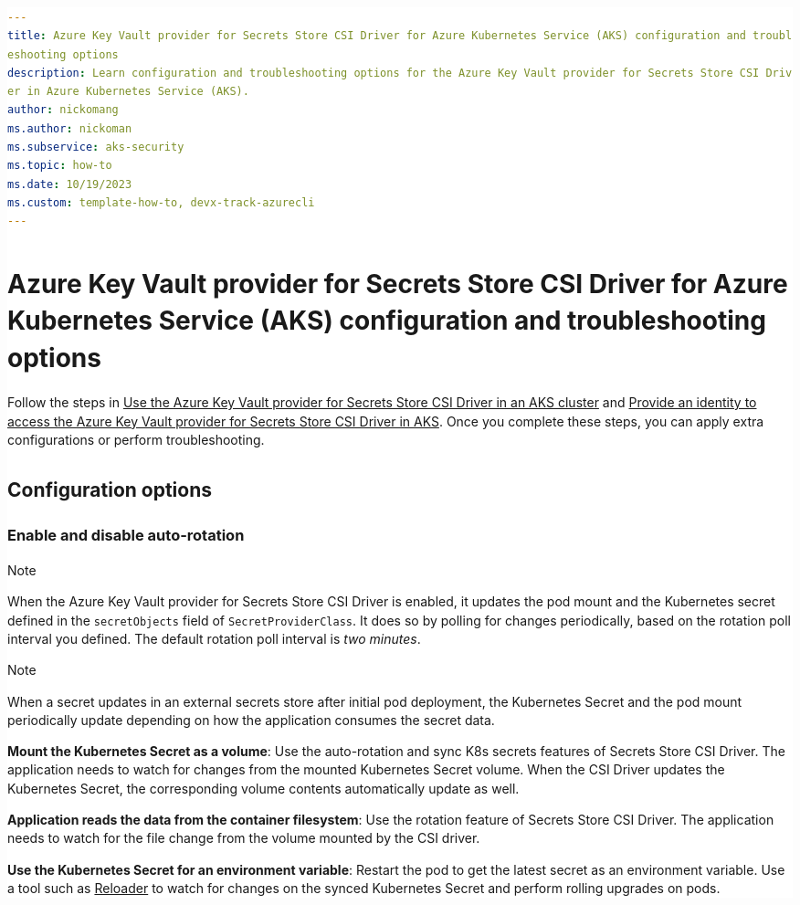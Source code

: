 ```yaml
---
title: Azure Key Vault provider for Secrets Store CSI Driver for Azure Kubernetes Service (AKS) configuration and troubleshooting options
description: Learn configuration and troubleshooting options for the Azure Key Vault provider for Secrets Store CSI Driver in Azure Kubernetes Service (AKS).
author: nickomang
ms.author: nickoman
ms.subservice: aks-security
ms.topic: how-to
ms.date: 10/19/2023
ms.custom: template-how-to, devx-track-azurecli
---
```


# Azure Key Vault provider for Secrets Store CSI Driver for Azure Kubernetes Service (AKS) configuration and troubleshooting options

Follow the steps in [Use the Azure Key Vault provider for Secrets Store CSI Driver in an AKS cluster](./csi-secrets-store-driver.md) and [Provide an identity to access the Azure Key Vault provider for Secrets Store CSI Driver in AKS](./csi-secrets-store-identity-access.md). Once you complete these steps, you can apply extra configurations or perform troubleshooting.

## Configuration options

### Enable and disable auto-rotation

> [!NOTE]
> When the Azure Key Vault provider for Secrets Store CSI Driver is enabled, it updates the pod mount and the Kubernetes secret defined in the `secretObjects` field of `SecretProviderClass`. It does so by polling for changes periodically, based on the rotation poll interval you defined. The default rotation poll interval is *two minutes*.

>[!NOTE]
> When a secret updates in an external secrets store after initial pod deployment, the Kubernetes Secret and the pod mount periodically update depending on how the application consumes the secret data.
>
> **Mount the Kubernetes Secret as a volume**: Use the auto-rotation and sync K8s secrets features of Secrets Store CSI Driver. The application needs to watch for changes from the mounted Kubernetes Secret volume. When the CSI Driver updates the Kubernetes Secret, the corresponding volume contents automatically update as well.
>
> **Application reads the data from the container filesystem**: Use the rotation feature of Secrets Store CSI Driver. The application needs to watch for the file change from the volume mounted by the CSI driver.
>
> **Use the Kubernetes Secret for an environment variable**: Restart the pod to get the latest secret as an environment variable. Use a tool such as [Reloader][reloader] to watch for changes on the synced Kubernetes Secret and perform rolling upgrades on pods.


[az-aks-create]: /cli/azure/aks#az-aks-create
[az-aks-enable-addons]: /cli/azure/aks#az-aks-enable-addons
[identity-access-methods]: ./csi-secrets-store-identity-access.md
[az-aks-addon-update]: /cli/azure/aks#az-aks-addon-update
[az-aks-addon-disable]: /cli/azure/aks#az-aks-addon-disable
[az-aks-addon-enable]: /cli/azure/aks#az-aks-addon-enable
[troubleshoot-csi]: /troubleshoot/azure/azure-kubernetes/troubleshoot-key-vault-csi-secrets-store-csi-driver
[reloader]: https://github.com/stakater/Reloader